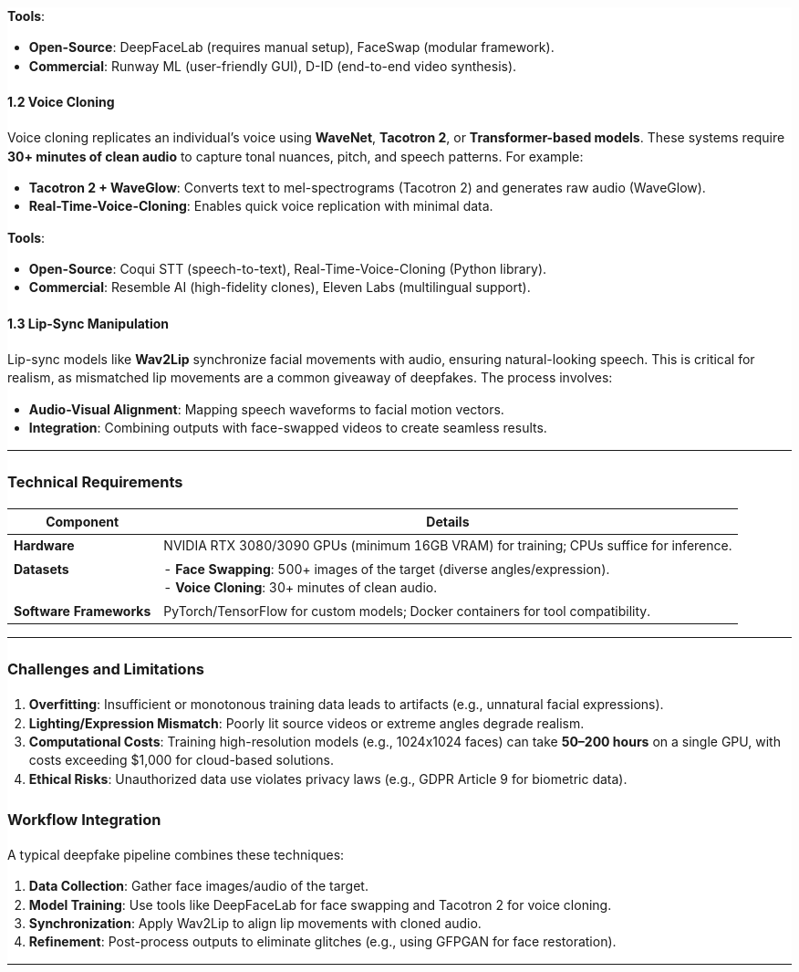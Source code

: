 **Tools**:  
- **Open-Source**: DeepFaceLab (requires manual setup), FaceSwap (modular framework).  
- **Commercial**: Runway ML (user-friendly GUI), D-ID (end-to-end video synthesis).  

#### **1.2 Voice Cloning**  
Voice cloning replicates an individual’s voice using **WaveNet**, **Tacotron 2**, or **Transformer-based models**. These systems require **30+ minutes of clean audio** to capture tonal nuances, pitch, and speech patterns. For example:  
- **Tacotron 2 + WaveGlow**: Converts text to mel-spectrograms (Tacotron 2) and generates raw audio (WaveGlow).  
- **Real-Time-Voice-Cloning**: Enables quick voice replication with minimal data.  

**Tools**:  
- **Open-Source**: Coqui STT (speech-to-text), Real-Time-Voice-Cloning (Python library).  
- **Commercial**: Resemble AI (high-fidelity clones), Eleven Labs (multilingual support).  

#### **1.3 Lip-Sync Manipulation**  
Lip-sync models like **Wav2Lip** synchronize facial movements with audio, ensuring natural-looking speech. This is critical for realism, as mismatched lip movements are a common giveaway of deepfakes. The process involves:  
- **Audio-Visual Alignment**: Mapping speech waveforms to facial motion vectors.  
- **Integration**: Combining outputs with face-swapped videos to create seamless results.  

---

### **Technical Requirements**  
| **Component**       | **Details**                                                                 |  
|----------------------|-----------------------------------------------------------------------------|  
| **Hardware**         | NVIDIA RTX 3080/3090 GPUs (minimum 16GB VRAM) for training; CPUs suffice for inference. |  
| **Datasets**         | - **Face Swapping**: 500+ images of the target (diverse angles/expression).<br>- **Voice Cloning**: 30+ minutes of clean audio. |  
| **Software Frameworks** | PyTorch/TensorFlow for custom models; Docker containers for tool compatibility. |  

---

### **Challenges and Limitations**  
1. **Overfitting**: Insufficient or monotonous training data leads to artifacts (e.g., unnatural facial expressions).  
2. **Lighting/Expression Mismatch**: Poorly lit source videos or extreme angles degrade realism.  
3. **Computational Costs**: Training high-resolution models (e.g., 1024x1024 faces) can take **50–200 hours** on a single GPU, with costs exceeding $1,000 for cloud-based solutions.  
4. **Ethical Risks**: Unauthorized data use violates privacy laws (e.g., GDPR Article 9 for biometric data).  

### **Workflow Integration**  
A typical deepfake pipeline combines these techniques:  
1. **Data Collection**: Gather face images/audio of the target.  
2. **Model Training**: Use tools like DeepFaceLab for face swapping and Tacotron 2 for voice cloning.  
3. **Synchronization**: Apply Wav2Lip to align lip movements with cloned audio.  
4. **Refinement**: Post-process outputs to eliminate glitches (e.g., using GFPGAN for face restoration).  

---